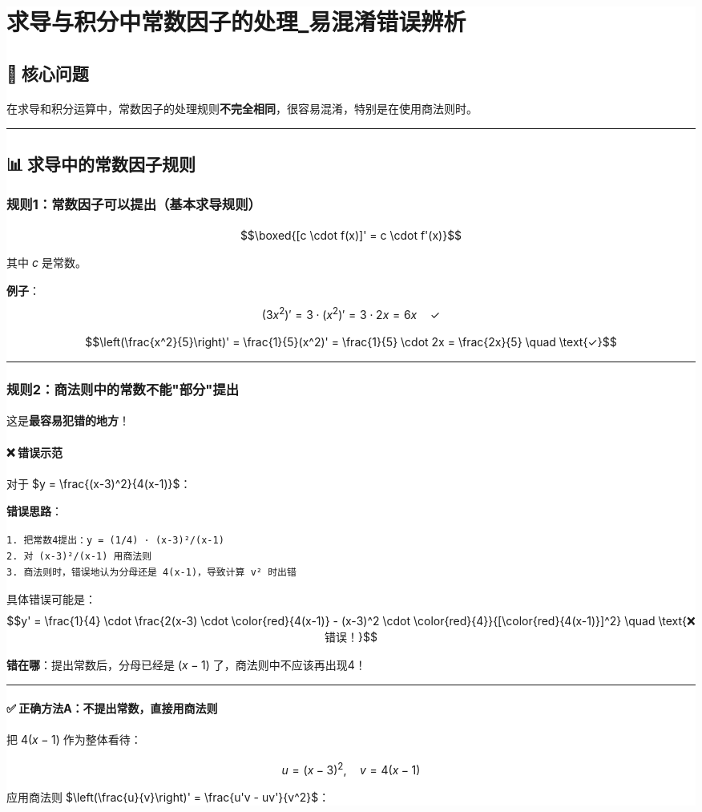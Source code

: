 # 求导与积分中常数因子的处理_易混淆错误辨析

## 🎯 核心问题

在求导和积分运算中，常数因子的处理规则**不完全相同**，很容易混淆，特别是在使用商法则时。

---

## 📊 求导中的常数因子规则

### 规则1：常数因子可以提出（基本求导规则）

$$\boxed{[c \cdot f(x)]' = c \cdot f'(x)}$$

其中 $c$ 是常数。

**例子**：
$$\left(3x^2\right)' = 3 \cdot (x^2)' = 3 \cdot 2x = 6x \quad \text{✓}$$

$$\left(\frac{x^2}{5}\right)' = \frac{1}{5}(x^2)' = \frac{1}{5} \cdot 2x = \frac{2x}{5} \quad \text{✓}$$

---

### 规则2：商法则中的常数不能"部分"提出

这是**最容易犯错的地方**！

#### ❌ 错误示范

对于 $y = \frac{(x-3)^2}{4(x-1)}$：

**错误思路**：
```
1. 把常数4提出：y = (1/4) · (x-3)²/(x-1)
2. 对 (x-3)²/(x-1) 用商法则
3. 商法则时，错误地认为分母还是 4(x-1)，导致计算 v² 时出错
```

具体错误可能是：
$$y' = \frac{1}{4} \cdot \frac{2(x-3) \cdot \color{red}{4(x-1)} - (x-3)^2 \cdot \color{red}{4}}{[\color{red}{4(x-1)}]^2} \quad \text{❌ 错误！}$$

**错在哪**：提出常数后，分母已经是 $(x-1)$ 了，商法则中不应该再出现4！

---

#### ✅ 正确方法A：不提出常数，直接用商法则

把 $4(x-1)$ 作为整体看待：

$$u = (x-3)^2, \quad v = 4(x-1)$$

应用商法则 $\left(\frac{u}{v}\right)' = \frac{u'v - uv'}{v^2}$：
